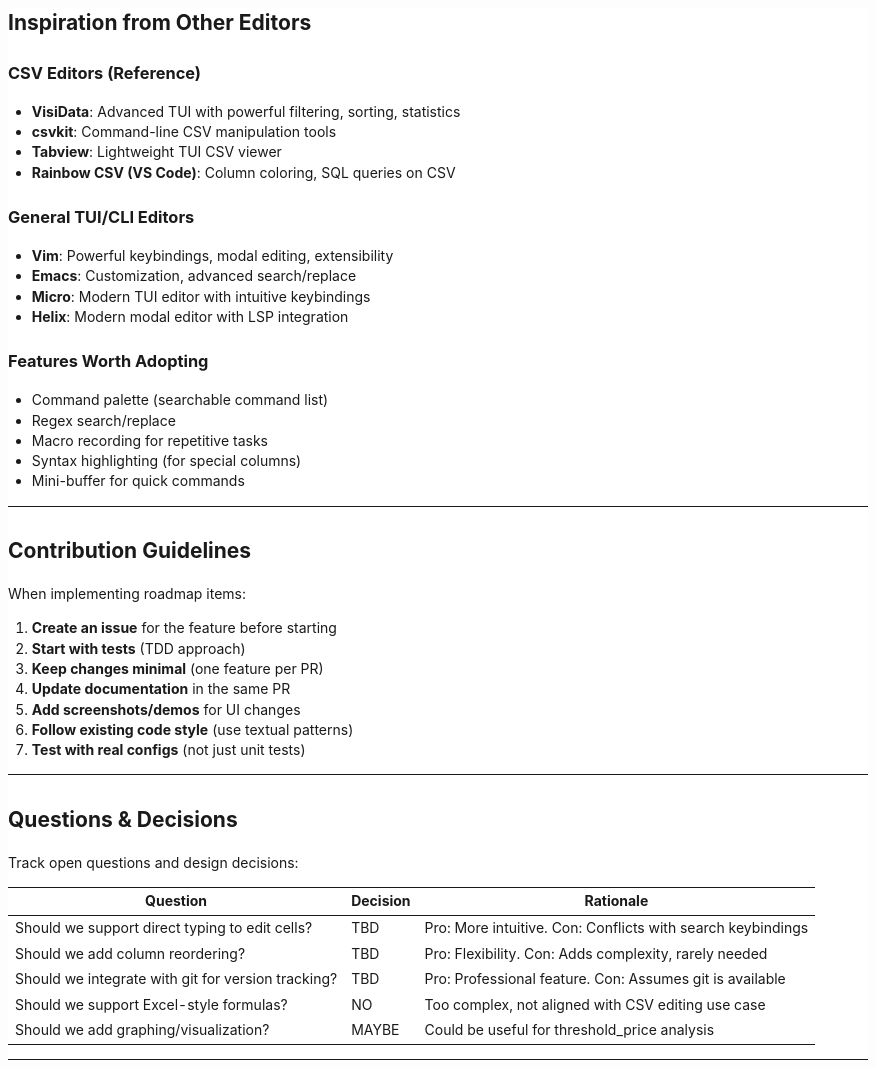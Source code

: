 
## Inspiration from Other Editors

### CSV Editors (Reference)
- **VisiData**: Advanced TUI with powerful filtering, sorting, statistics
- **csvkit**: Command-line CSV manipulation tools
- **Tabview**: Lightweight TUI CSV viewer
- **Rainbow CSV (VS Code)**: Column coloring, SQL queries on CSV

### General TUI/CLI Editors
- **Vim**: Powerful keybindings, modal editing, extensibility
- **Emacs**: Customization, advanced search/replace
- **Micro**: Modern TUI editor with intuitive keybindings
- **Helix**: Modern modal editor with LSP integration

### Features Worth Adopting
- Command palette (searchable command list)
- Regex search/replace
- Macro recording for repetitive tasks
- Syntax highlighting (for special columns)
- Mini-buffer for quick commands

---

## Contribution Guidelines

When implementing roadmap items:

1. **Create an issue** for the feature before starting
2. **Start with tests** (TDD approach)
3. **Keep changes minimal** (one feature per PR)
4. **Update documentation** in the same PR
5. **Add screenshots/demos** for UI changes
6. **Follow existing code style** (use textual patterns)
7. **Test with real configs** (not just unit tests)

---

## Questions & Decisions

Track open questions and design decisions:

| Question | Decision | Rationale |
|----------|----------|-----------|
| Should we support direct typing to edit cells? | TBD | Pro: More intuitive. Con: Conflicts with search keybindings |
| Should we add column reordering? | TBD | Pro: Flexibility. Con: Adds complexity, rarely needed |
| Should we integrate with git for version tracking? | TBD | Pro: Professional feature. Con: Assumes git is available |
| Should we support Excel-style formulas? | NO | Too complex, not aligned with CSV editing use case |
| Should we add graphing/visualization? | MAYBE | Could be useful for threshold_price analysis |

---